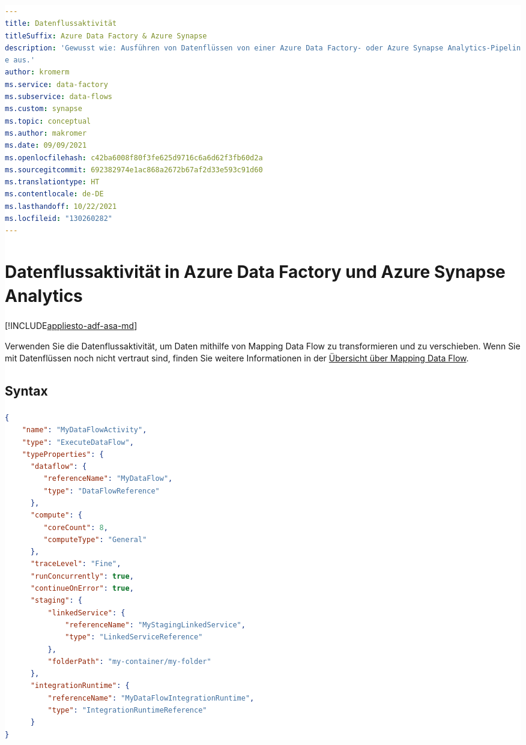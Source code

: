 ```yaml
---
title: Datenflussaktivität
titleSuffix: Azure Data Factory & Azure Synapse
description: 'Gewusst wie: Ausführen von Datenflüssen von einer Azure Data Factory- oder Azure Synapse Analytics-Pipeline aus.'
author: kromerm
ms.service: data-factory
ms.subservice: data-flows
ms.custom: synapse
ms.topic: conceptual
ms.author: makromer
ms.date: 09/09/2021
ms.openlocfilehash: c42ba6008f80f3fe625d9716c6a6d62f3fb60d2a
ms.sourcegitcommit: 692382974e1ac868a2672b67af2d33e593c91d60
ms.translationtype: HT
ms.contentlocale: de-DE
ms.lasthandoff: 10/22/2021
ms.locfileid: "130260282"
---
```

# <a name="data-flow-activity-in-azure-data-factory-and-azure-synapse-analytics"></a>Datenflussaktivität in Azure Data Factory und Azure Synapse Analytics

[!INCLUDE[appliesto-adf-asa-md](includes/appliesto-adf-asa-md.md)]

Verwenden Sie die Datenflussaktivität, um Daten mithilfe von Mapping Data Flow zu transformieren und zu verschieben. Wenn Sie mit Datenflüssen noch nicht vertraut sind, finden Sie weitere Informationen in der [Übersicht über Mapping Data Flow](concepts-data-flow-overview.md).

## <a name="syntax"></a>Syntax

```json
{
    "name": "MyDataFlowActivity",
    "type": "ExecuteDataFlow",
    "typeProperties": {
      "dataflow": {
         "referenceName": "MyDataFlow",
         "type": "DataFlowReference"
      },
      "compute": {
         "coreCount": 8,
         "computeType": "General"
      },
      "traceLevel": "Fine",
      "runConcurrently": true,
      "continueOnError": true,      
      "staging": {
          "linkedService": {
              "referenceName": "MyStagingLinkedService",
              "type": "LinkedServiceReference"
          },
          "folderPath": "my-container/my-folder"
      },
      "integrationRuntime": {
          "referenceName": "MyDataFlowIntegrationRuntime",
          "type": "IntegrationRuntimeReference"
      }
}

```